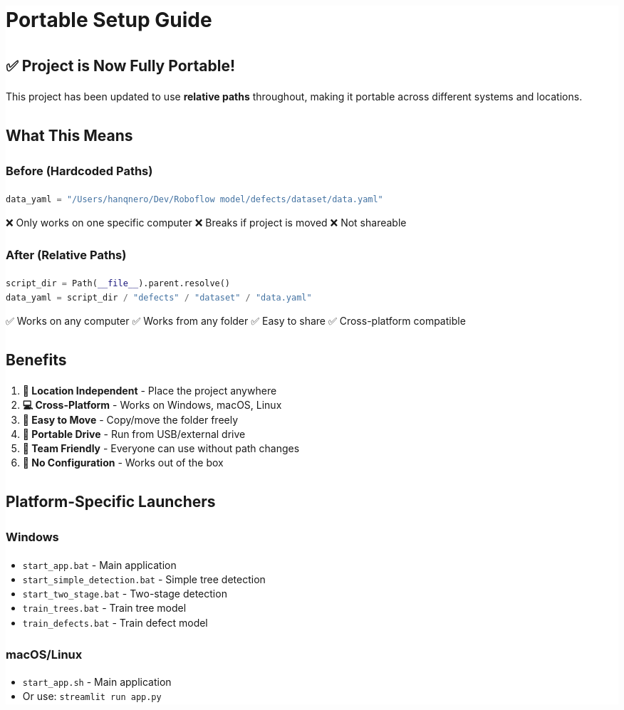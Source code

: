 # Portable Setup Guide

## ✅ Project is Now Fully Portable!

This project has been updated to use **relative paths** throughout, making it portable across different systems and locations.

## What This Means

### Before (Hardcoded Paths)
```python
data_yaml = "/Users/hanqnero/Dev/Roboflow model/defects/dataset/data.yaml"
```
❌ Only works on one specific computer
❌ Breaks if project is moved
❌ Not shareable

### After (Relative Paths)
```python
script_dir = Path(__file__).parent.resolve()
data_yaml = script_dir / "defects" / "dataset" / "data.yaml"
```
✅ Works on any computer
✅ Works from any folder
✅ Easy to share
✅ Cross-platform compatible

## Benefits

1. **📂 Location Independent** - Place the project anywhere
2. **💻 Cross-Platform** - Works on Windows, macOS, Linux
3. **🔄 Easy to Move** - Copy/move the folder freely
4. **💾 Portable Drive** - Run from USB/external drive
5. **👥 Team Friendly** - Everyone can use without path changes
6. **🔧 No Configuration** - Works out of the box

## Platform-Specific Launchers

### Windows
- `start_app.bat` - Main application
- `start_simple_detection.bat` - Simple tree detection
- `start_two_stage.bat` - Two-stage detection
- `train_trees.bat` - Train tree model
- `train_defects.bat` - Train defect model

### macOS/Linux
- `start_app.sh` - Main application
- Or use: `streamlit run app.py`

